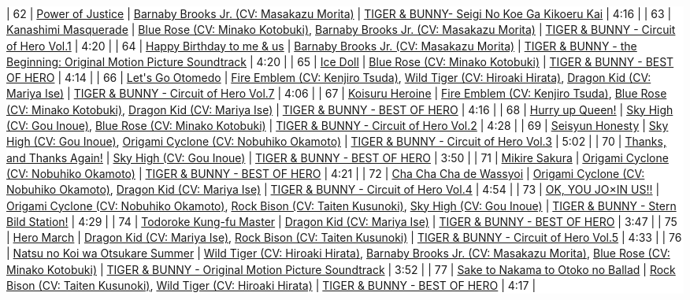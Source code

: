 | 62 | [Power of Justice](https://open.spotify.com/track/4zMvXcHl2tunp3f4raTNp1) | [Barnaby Brooks Jr\. \(CV: Masakazu Morita\)](https://open.spotify.com/artist/5EODGKJJJCjVi6KqbFEhT5) | [TIGER & BUNNY\- Seigi No Koe Ga Kikoeru Kai](https://open.spotify.com/album/0aKtX1hQ5rdjVCBb27JSkQ) | 4:16 |
| 63 | [Kanashimi Masquerade](https://open.spotify.com/track/0dKM5VmtBLB1NuQcqNCstq) | [Blue Rose \(CV: Minako Kotobuki\)](https://open.spotify.com/artist/4dw5eOInfG7nSnajqmCmz0), [Barnaby Brooks Jr\. \(CV: Masakazu Morita\)](https://open.spotify.com/artist/5EODGKJJJCjVi6KqbFEhT5) | [TIGER & BUNNY \- Circuit of Hero Vol.1](https://open.spotify.com/album/78RmCNo6GU3VZk7PHYgChC) | 4:20 |
| 64 | [Happy Birthday to me & us](https://open.spotify.com/track/4nO8q9OcagwqWLTwr3DnOt) | [Barnaby Brooks Jr\. \(CV: Masakazu Morita\)](https://open.spotify.com/artist/5EODGKJJJCjVi6KqbFEhT5) | [TIGER & BUNNY \- the Beginning: Original Motion Picture Soundtrack](https://open.spotify.com/album/16Pb5YrdAusuDHRF4YTbJ8) | 4:20 |
| 65 | [Ice Doll](https://open.spotify.com/track/0RvzEABZjJLN3FmxN4mIHL) | [Blue Rose \(CV: Minako Kotobuki\)](https://open.spotify.com/artist/4dw5eOInfG7nSnajqmCmz0) | [TIGER & BUNNY \- BEST OF HERO](https://open.spotify.com/album/3FLzyhvIpqijzstZZrR6lw) | 4:14 |
| 66 | [Let's Go Otomedo](https://open.spotify.com/track/0SnDLVrkTMLuBhCqpy9abj) | [Fire Emblem \(CV: Kenjiro Tsuda\)](https://open.spotify.com/artist/0eSQrCTtExh3A1h2AMrHKu), [Wild Tiger \(CV: Hiroaki Hirata\)](https://open.spotify.com/artist/541aaLrFBm2jXjhmglN6H0), [Dragon Kid \(CV: Mariya Ise\)](https://open.spotify.com/artist/5EBFnaeAQR1n6NEk49BKyR) | [TIGER & BUNNY \- Circuit of Hero Vol.7](https://open.spotify.com/album/1cjku0WOuUmUAavty8P18t) | 4:06 |
| 67 | [Koisuru Heroine](https://open.spotify.com/track/5KaqfyvzIDIqEIVFznyvJ5) | [Fire Emblem \(CV: Kenjiro Tsuda\)](https://open.spotify.com/artist/0eSQrCTtExh3A1h2AMrHKu), [Blue Rose \(CV: Minako Kotobuki\)](https://open.spotify.com/artist/4dw5eOInfG7nSnajqmCmz0), [Dragon Kid \(CV: Mariya Ise\)](https://open.spotify.com/artist/5EBFnaeAQR1n6NEk49BKyR) | [TIGER & BUNNY \- BEST OF HERO](https://open.spotify.com/album/3FLzyhvIpqijzstZZrR6lw) | 4:16 |
| 68 | [Hurry up Queen!](https://open.spotify.com/track/0d3xE6KOZAFAabfzzdvqRh) | [Sky High \(CV: Gou Inoue\)](https://open.spotify.com/artist/5uk20NbiwZqS1A6hW8roqt), [Blue Rose \(CV: Minako Kotobuki\)](https://open.spotify.com/artist/4dw5eOInfG7nSnajqmCmz0) | [TIGER & BUNNY \- Circuit of Hero Vol.2](https://open.spotify.com/album/5GPfB1IHFTkvm7UCCG3O3F) | 4:28 |
| 69 | [Seisyun Honesty](https://open.spotify.com/track/17vu1vPeALVS6yUzFk86jQ) | [Sky High \(CV: Gou Inoue\)](https://open.spotify.com/artist/5uk20NbiwZqS1A6hW8roqt), [Origami Cyclone \(CV: Nobuhiko Okamoto\)](https://open.spotify.com/artist/7ATZwsU7CfCAvFjCsV7BrN) | [TIGER & BUNNY \- Circuit of Hero Vol.3](https://open.spotify.com/album/6mSwDhWudhFTYjKXMzD5by) | 5:02 |
| 70 | [Thanks, and Thanks Again!](https://open.spotify.com/track/6kau9B4GF6oE1KgNfdVCml) | [Sky High \(CV: Gou Inoue\)](https://open.spotify.com/artist/5uk20NbiwZqS1A6hW8roqt) | [TIGER & BUNNY \- BEST OF HERO](https://open.spotify.com/album/3FLzyhvIpqijzstZZrR6lw) | 3:50 |
| 71 | [Mikire Sakura](https://open.spotify.com/track/5HTYMq34z5fq4DguDwNqyM) | [Origami Cyclone \(CV: Nobuhiko Okamoto\)](https://open.spotify.com/artist/7ATZwsU7CfCAvFjCsV7BrN) | [TIGER & BUNNY \- BEST OF HERO](https://open.spotify.com/album/3FLzyhvIpqijzstZZrR6lw) | 4:21 |
| 72 | [Cha Cha Cha de Wassyoi](https://open.spotify.com/track/4ZHUz6lmsjWpiR51q3xWnf) | [Origami Cyclone \(CV: Nobuhiko Okamoto\)](https://open.spotify.com/artist/7ATZwsU7CfCAvFjCsV7BrN), [Dragon Kid \(CV: Mariya Ise\)](https://open.spotify.com/artist/5EBFnaeAQR1n6NEk49BKyR) | [TIGER & BUNNY \- Circuit of Hero Vol.4](https://open.spotify.com/album/1ZDBSoY9eF9BMMCI0zTCoA) | 4:54 |
| 73 | [OK, YOU JO×IN US!!](https://open.spotify.com/track/0aOGSBJmYkds3RfIx9JPKj) | [Origami Cyclone \(CV: Nobuhiko Okamoto\)](https://open.spotify.com/artist/7ATZwsU7CfCAvFjCsV7BrN), [Rock Bison \(CV: Taiten Kusunoki\)](https://open.spotify.com/artist/2FwSJqkG2BBBiw7CGaodbw), [Sky High \(CV: Gou Inoue\)](https://open.spotify.com/artist/5uk20NbiwZqS1A6hW8roqt) | [TIGER & BUNNY \- Stern Bild Station!](https://open.spotify.com/album/6EQUHR0bV48JYT5t15G4rJ) | 4:29 |
| 74 | [Todoroke Kung\-fu Master](https://open.spotify.com/track/4uR3heThMaCVexImdbVq4G) | [Dragon Kid \(CV: Mariya Ise\)](https://open.spotify.com/artist/5EBFnaeAQR1n6NEk49BKyR) | [TIGER & BUNNY \- BEST OF HERO](https://open.spotify.com/album/3FLzyhvIpqijzstZZrR6lw) | 3:47 |
| 75 | [Hero March](https://open.spotify.com/track/1saDzcDp7FUQ2PIOH3FBpS) | [Dragon Kid \(CV: Mariya Ise\)](https://open.spotify.com/artist/5EBFnaeAQR1n6NEk49BKyR), [Rock Bison \(CV: Taiten Kusunoki\)](https://open.spotify.com/artist/2FwSJqkG2BBBiw7CGaodbw) | [TIGER & BUNNY \- Circuit of Hero Vol.5](https://open.spotify.com/album/4nDKfSMdXkeCBZw1TNn9Hs) | 4:33 |
| 76 | [Natsu no Koi wa Otsukare Summer](https://open.spotify.com/track/4S8wxNO4XJs68mzdMjPEPa) | [Wild Tiger \(CV: Hiroaki Hirata\)](https://open.spotify.com/artist/541aaLrFBm2jXjhmglN6H0), [Barnaby Brooks Jr\. \(CV: Masakazu Morita\)](https://open.spotify.com/artist/5EODGKJJJCjVi6KqbFEhT5), [Blue Rose \(CV: Minako Kotobuki\)](https://open.spotify.com/artist/4dw5eOInfG7nSnajqmCmz0) | [TIGER & BUNNY \- Original Motion Picture Soundtrack](https://open.spotify.com/album/0GI5KfrUuIx3Dt1jOLQZWI) | 3:52 |
| 77 | [Sake to Nakama to Otoko no Ballad](https://open.spotify.com/track/0y0Abl7UTN2QjIGb73cwrO) | [Rock Bison \(CV: Taiten Kusunoki\)](https://open.spotify.com/artist/2FwSJqkG2BBBiw7CGaodbw), [Wild Tiger \(CV: Hiroaki Hirata\)](https://open.spotify.com/artist/541aaLrFBm2jXjhmglN6H0) | [TIGER & BUNNY \- BEST OF HERO](https://open.spotify.com/album/3FLzyhvIpqijzstZZrR6lw) | 4:17 |
